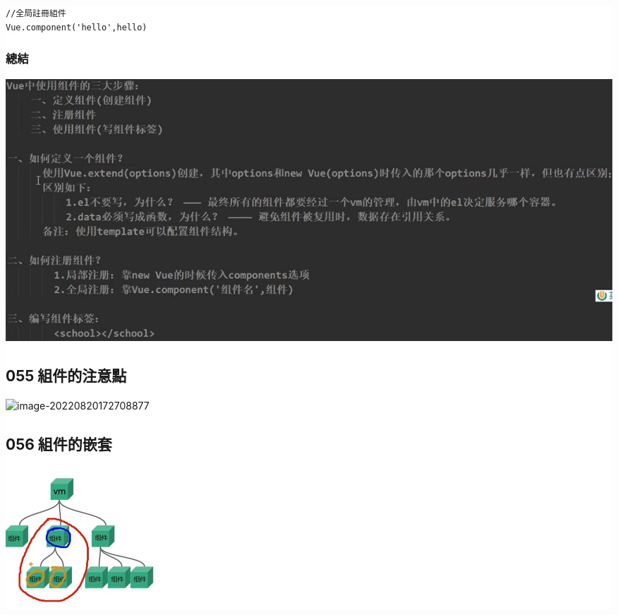 ```
//全局註冊組件
Vue.component('hello',hello)
```

### 總結

![image-20220820172104576](../assets-img/054-6.png)

## 055 組件的注意點

![image-20220820172708877](C:\Users\73681\AppData\Roaming\Typora\typora-user-images\image-20220820172708877.png)

## 056 組件的嵌套

<img src="../assets-img/056.png" alt="image-20220820174126876" style="zoom:50%;" />

